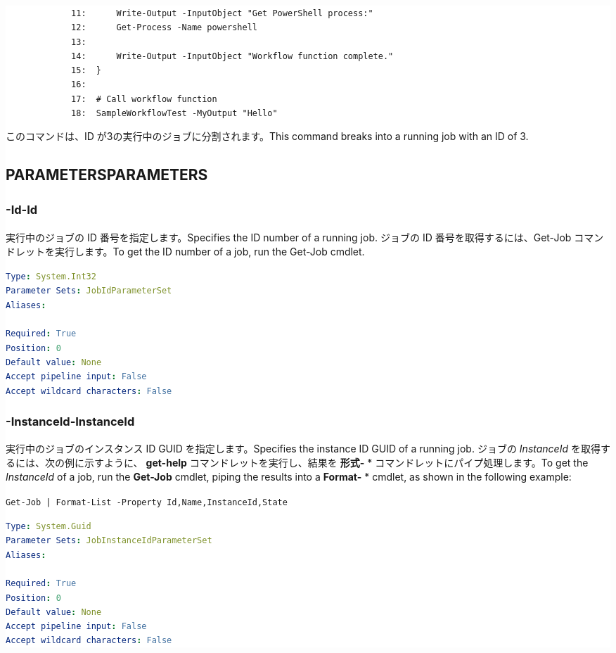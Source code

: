 ```
             11:      Write-Output -InputObject "Get PowerShell process:"
             12:      Get-Process -Name powershell
             13:
             14:      Write-Output -InputObject "Workflow function complete."
             15:  }
             16:
             17:  # Call workflow function
             18:  SampleWorkflowTest -MyOutput "Hello"
```

<span data-ttu-id="553a9-119">このコマンドは、ID が3の実行中のジョブに分割されます。</span><span class="sxs-lookup"><span data-stu-id="553a9-119">This command breaks into a running job with an ID of 3.</span></span>

## <span data-ttu-id="553a9-120">PARAMETERS</span><span class="sxs-lookup"><span data-stu-id="553a9-120">PARAMETERS</span></span>

### <span data-ttu-id="553a9-121">-Id</span><span class="sxs-lookup"><span data-stu-id="553a9-121">-Id</span></span>
<span data-ttu-id="553a9-122">実行中のジョブの ID 番号を指定します。</span><span class="sxs-lookup"><span data-stu-id="553a9-122">Specifies the ID number of a running job.</span></span>
<span data-ttu-id="553a9-123">ジョブの ID 番号を取得するには、Get-Job コマンドレットを実行します。</span><span class="sxs-lookup"><span data-stu-id="553a9-123">To get the ID number of a job, run the Get-Job cmdlet.</span></span>

```yaml
Type: System.Int32
Parameter Sets: JobIdParameterSet
Aliases:

Required: True
Position: 0
Default value: None
Accept pipeline input: False
Accept wildcard characters: False
```

### <span data-ttu-id="553a9-124">-InstanceId</span><span class="sxs-lookup"><span data-stu-id="553a9-124">-InstanceId</span></span>
<span data-ttu-id="553a9-125">実行中のジョブのインスタンス ID GUID を指定します。</span><span class="sxs-lookup"><span data-stu-id="553a9-125">Specifies the instance ID GUID of a running job.</span></span>
<span data-ttu-id="553a9-126">ジョブの *InstanceId* を取得するには、次の例に示すように、 **get-help** コマンドレットを実行し、結果を **形式-** \* コマンドレットにパイプ処理します。</span><span class="sxs-lookup"><span data-stu-id="553a9-126">To get the *InstanceId* of a job, run the **Get-Job** cmdlet, piping the results into a **Format-** \* cmdlet, as shown in the following example:</span></span>

`Get-Job | Format-List -Property Id,Name,InstanceId,State`

```yaml
Type: System.Guid
Parameter Sets: JobInstanceIdParameterSet
Aliases:

Required: True
Position: 0
Default value: None
Accept pipeline input: False
Accept wildcard characters: False
```
